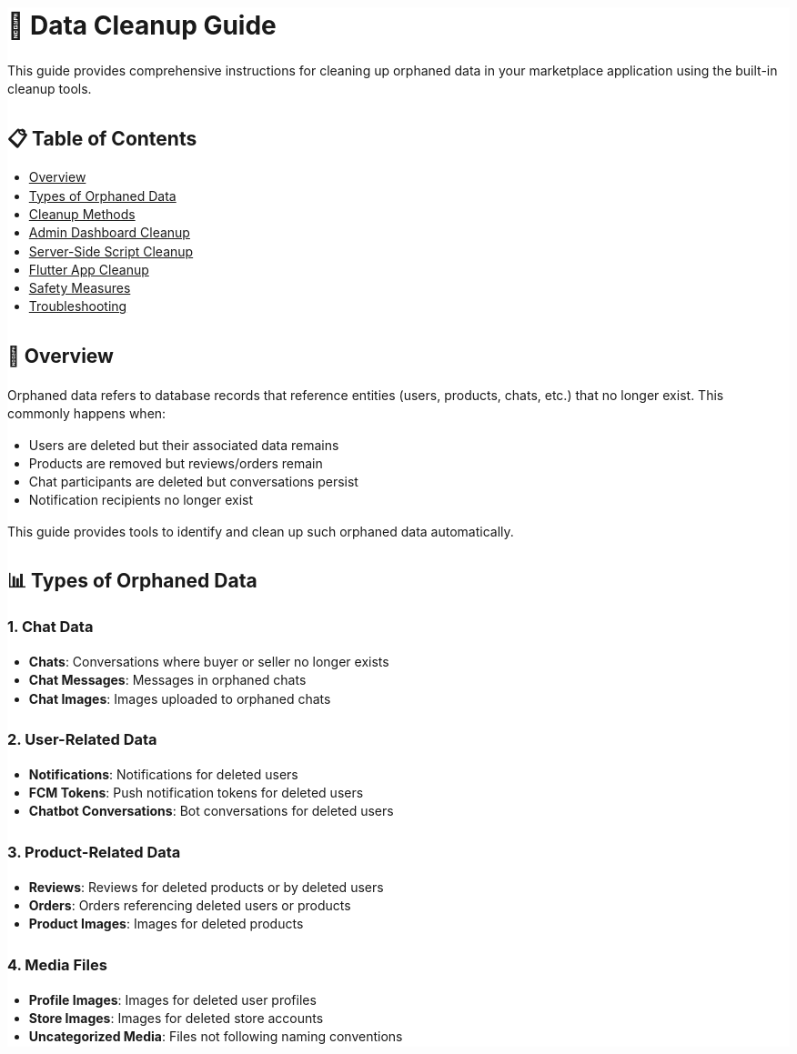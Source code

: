 # 🧹 Data Cleanup Guide

This guide provides comprehensive instructions for cleaning up orphaned data in your marketplace application using the built-in cleanup tools.

## 📋 Table of Contents

- [Overview](#overview)
- [Types of Orphaned Data](#types-of-orphaned-data)
- [Cleanup Methods](#cleanup-methods)
- [Admin Dashboard Cleanup](#admin-dashboard-cleanup)
- [Server-Side Script Cleanup](#server-side-script-cleanup)
- [Flutter App Cleanup](#flutter-app-cleanup)
- [Safety Measures](#safety-measures)
- [Troubleshooting](#troubleshooting)

## 🎯 Overview

Orphaned data refers to database records that reference entities (users, products, chats, etc.) that no longer exist. This commonly happens when:

- Users are deleted but their associated data remains
- Products are removed but reviews/orders remain
- Chat participants are deleted but conversations persist
- Notification recipients no longer exist

This guide provides tools to identify and clean up such orphaned data automatically.

## 📊 Types of Orphaned Data

### 1. **Chat Data**
- **Chats**: Conversations where buyer or seller no longer exists
- **Chat Messages**: Messages in orphaned chats
- **Chat Images**: Images uploaded to orphaned chats

### 2. **User-Related Data**
- **Notifications**: Notifications for deleted users
- **FCM Tokens**: Push notification tokens for deleted users
- **Chatbot Conversations**: Bot conversations for deleted users

### 3. **Product-Related Data**
- **Reviews**: Reviews for deleted products or by deleted users
- **Orders**: Orders referencing deleted users or products
- **Product Images**: Images for deleted products

### 4. **Media Files**
- **Profile Images**: Images for deleted user profiles
- **Store Images**: Images for deleted store accounts
- **Uncategorized Media**: Files not following naming conventions
